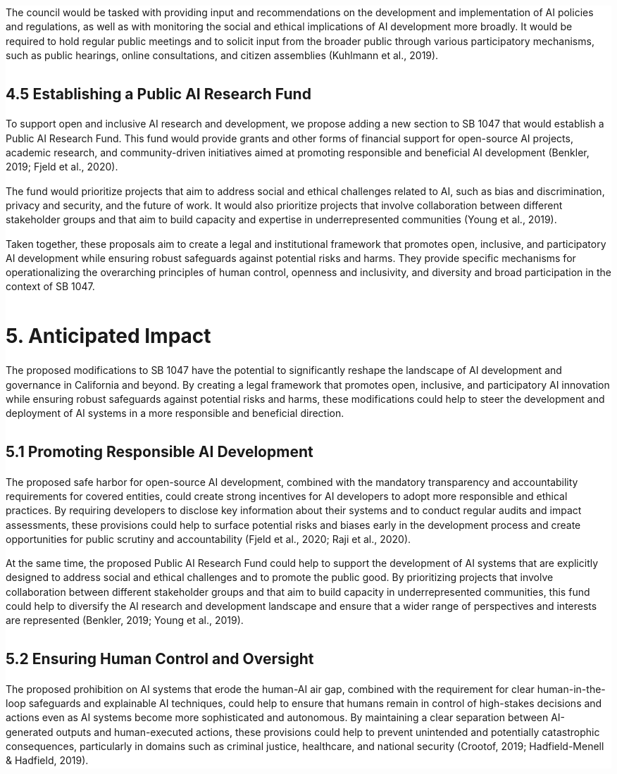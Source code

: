 The council would be tasked with providing input and recommendations on the development and implementation of AI policies and regulations, as well as with monitoring the social and ethical implications of AI development more broadly. It would be required to hold regular public meetings and to solicit input from the broader public through various participatory mechanisms, such as public hearings, online consultations, and citizen assemblies (Kuhlmann et al., 2019).

## 4.5 Establishing a Public AI Research Fund

To support open and inclusive AI research and development, we propose adding a new section to SB 1047 that would establish a Public AI Research Fund. This fund would provide grants and other forms of financial support for open-source AI projects, academic research, and community-driven initiatives aimed at promoting responsible and beneficial AI development (Benkler, 2019; Fjeld et al., 2020).

The fund would prioritize projects that aim to address social and ethical challenges related to AI, such as bias and discrimination, privacy and security, and the future of work. It would also prioritize projects that involve collaboration between different stakeholder groups and that aim to build capacity and expertise in underrepresented communities (Young et al., 2019).

Taken together, these proposals aim to create a legal and institutional framework that promotes open, inclusive, and participatory AI development while ensuring robust safeguards against potential risks and harms. They provide specific mechanisms for operationalizing the overarching principles of human control, openness and inclusivity, and diversity and broad participation in the context of SB 1047.

# 5\. Anticipated Impact

The proposed modifications to SB 1047 have the potential to significantly reshape the landscape of AI development and governance in California and beyond. By creating a legal framework that promotes open, inclusive, and participatory AI innovation while ensuring robust safeguards against potential risks and harms, these modifications could help to steer the development and deployment of AI systems in a more responsible and beneficial direction.

## 5.1 Promoting Responsible AI Development

The proposed safe harbor for open-source AI development, combined with the mandatory transparency and accountability requirements for covered entities, could create strong incentives for AI developers to adopt more responsible and ethical practices. By requiring developers to disclose key information about their systems and to conduct regular audits and impact assessments, these provisions could help to surface potential risks and biases early in the development process and create opportunities for public scrutiny and accountability (Fjeld et al., 2020; Raji et al., 2020).

At the same time, the proposed Public AI Research Fund could help to support the development of AI systems that are explicitly designed to address social and ethical challenges and to promote the public good. By prioritizing projects that involve collaboration between different stakeholder groups and that aim to build capacity in underrepresented communities, this fund could help to diversify the AI research and development landscape and ensure that a wider range of perspectives and interests are represented (Benkler, 2019; Young et al., 2019).

## 5.2 Ensuring Human Control and Oversight

The proposed prohibition on AI systems that erode the human-AI air gap, combined with the requirement for clear human-in-the-loop safeguards and explainable AI techniques, could help to ensure that humans remain in control of high-stakes decisions and actions even as AI systems become more sophisticated and autonomous. By maintaining a clear separation between AI-generated outputs and human-executed actions, these provisions could help to prevent unintended and potentially catastrophic consequences, particularly in domains such as criminal justice, healthcare, and national security (Crootof, 2019; Hadfield-Menell & Hadfield, 2019).
